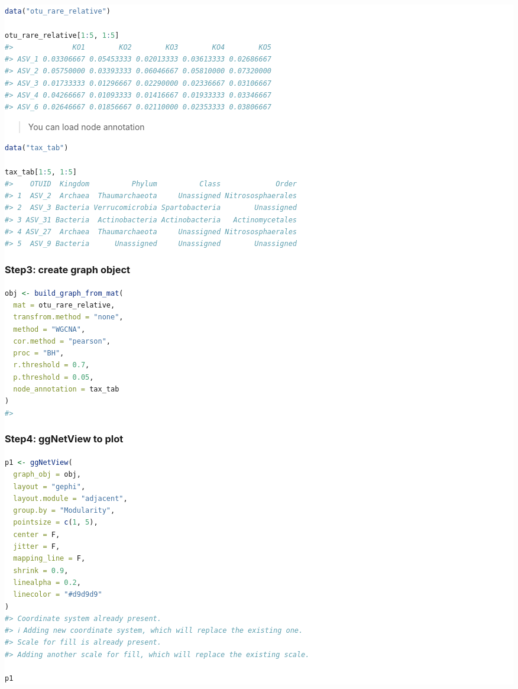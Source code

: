 > 

``` r
data("otu_rare_relative")

otu_rare_relative[1:5, 1:5]
#>              KO1        KO2        KO3        KO4        KO5
#> ASV_1 0.03306667 0.05453333 0.02013333 0.03613333 0.02686667
#> ASV_2 0.05750000 0.03393333 0.06046667 0.05810000 0.07320000
#> ASV_3 0.01733333 0.01296667 0.02290000 0.02336667 0.03106667
#> ASV_4 0.04266667 0.01093333 0.01416667 0.01933333 0.03346667
#> ASV_6 0.02646667 0.01856667 0.02110000 0.02353333 0.03806667
```

> You can load node annotation

``` r
data("tax_tab")

tax_tab[1:5, 1:5]
#>    OTUID  Kingdom          Phylum          Class             Order
#> 1  ASV_2  Archaea  Thaumarchaeota     Unassigned Nitrososphaerales
#> 2  ASV_3 Bacteria Verrucomicrobia Spartobacteria        Unassigned
#> 3 ASV_31 Bacteria  Actinobacteria Actinobacteria   Actinomycetales
#> 4 ASV_27  Archaea  Thaumarchaeota     Unassigned Nitrososphaerales
#> 5  ASV_9 Bacteria      Unassigned     Unassigned        Unassigned
```

### Step3: create graph object

``` r
obj <- build_graph_from_mat(
  mat = otu_rare_relative,
  transfrom.method = "none",
  method = "WGCNA",
  cor.method = "pearson",
  proc = "BH",
  r.threshold = 0.7,
  p.threshold = 0.05,
  node_annotation = tax_tab
)
#> 
```

### Step4: ggNetView to plot

``` r
p1 <- ggNetView(
  graph_obj = obj,
  layout = "gephi",
  layout.module = "adjacent",
  group.by = "Modularity",
  pointsize = c(1, 5),
  center = F,
  jitter = F,
  mapping_line = F,
  shrink = 0.9,
  linealpha = 0.2,
  linecolor = "#d9d9d9"
) 
#> Coordinate system already present.
#> ℹ Adding new coordinate system, which will replace the existing one.
#> Scale for fill is already present.
#> Adding another scale for fill, which will replace the existing scale.

p1
```